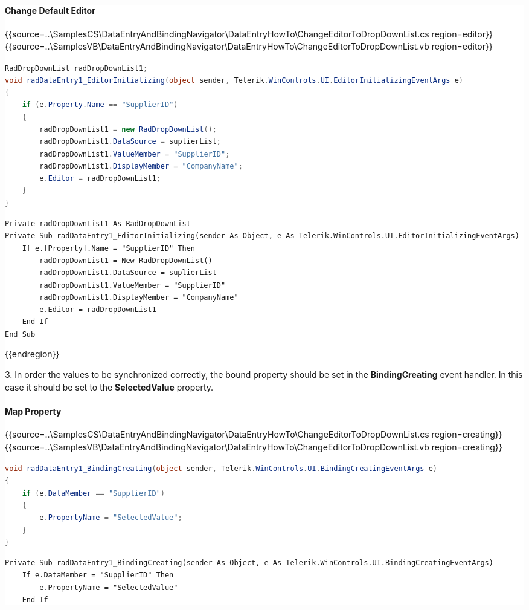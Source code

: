 #### Change Default Editor

{{source=..\SamplesCS\DataEntryAndBindingNavigator\DataEntryHowTo\ChangeEditorToDropDownList.cs region=editor}} 
{{source=..\SamplesVB\DataEntryAndBindingNavigator\DataEntryHowTo\ChangeEditorToDropDownList.vb region=editor}} 

````C#
RadDropDownList radDropDownList1;
void radDataEntry1_EditorInitializing(object sender, Telerik.WinControls.UI.EditorInitializingEventArgs e)
{
    if (e.Property.Name == "SupplierID")
    {
        radDropDownList1 = new RadDropDownList();
        radDropDownList1.DataSource = suplierList;
        radDropDownList1.ValueMember = "SupplierID";
        radDropDownList1.DisplayMember = "CompanyName";
        e.Editor = radDropDownList1;
    }
}

````
````VB.NET
Private radDropDownList1 As RadDropDownList
Private Sub radDataEntry1_EditorInitializing(sender As Object, e As Telerik.WinControls.UI.EditorInitializingEventArgs)
    If e.[Property].Name = "SupplierID" Then
        radDropDownList1 = New RadDropDownList()
        radDropDownList1.DataSource = suplierList
        radDropDownList1.ValueMember = "SupplierID"
        radDropDownList1.DisplayMember = "CompanyName"
        e.Editor = radDropDownList1
    End If
End Sub

````

{{endregion}} 


3\. In order the values to be synchronized correctly, the bound property should be set in the __BindingCreating__ event handler. In this case it should be set to the __SelectedValue__ property.

#### Map Property

{{source=..\SamplesCS\DataEntryAndBindingNavigator\DataEntryHowTo\ChangeEditorToDropDownList.cs region=creating}} 
{{source=..\SamplesVB\DataEntryAndBindingNavigator\DataEntryHowTo\ChangeEditorToDropDownList.vb region=creating}} 

````C#
void radDataEntry1_BindingCreating(object sender, Telerik.WinControls.UI.BindingCreatingEventArgs e)
{
    if (e.DataMember == "SupplierID")
    {
        e.PropertyName = "SelectedValue";
    }
}

````
````VB.NET
Private Sub radDataEntry1_BindingCreating(sender As Object, e As Telerik.WinControls.UI.BindingCreatingEventArgs)
    If e.DataMember = "SupplierID" Then
        e.PropertyName = "SelectedValue"
    End If
````